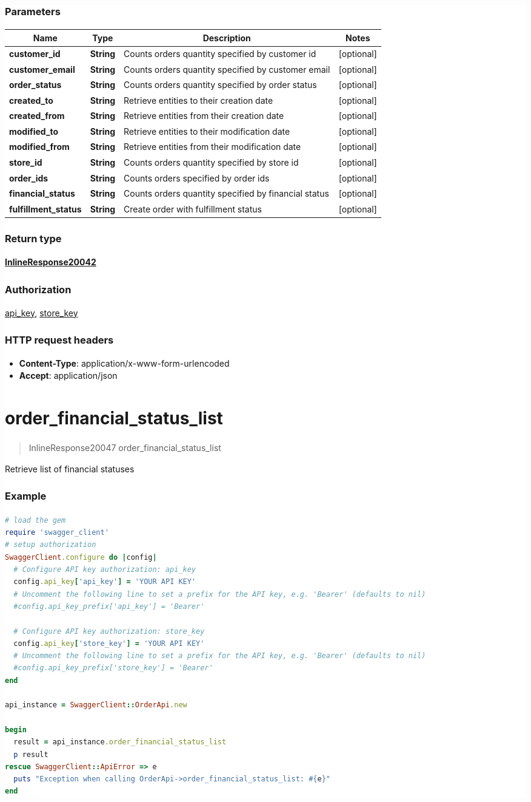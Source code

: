 ### Parameters

Name | Type | Description  | Notes
------------- | ------------- | ------------- | -------------
 **customer_id** | **String**| Counts orders quantity specified by customer id | [optional] 
 **customer_email** | **String**| Counts orders quantity specified by customer email | [optional] 
 **order_status** | **String**| Counts orders quantity specified by order status | [optional] 
 **created_to** | **String**| Retrieve entities to their creation date | [optional] 
 **created_from** | **String**| Retrieve entities from their creation date | [optional] 
 **modified_to** | **String**| Retrieve entities to their modification date | [optional] 
 **modified_from** | **String**| Retrieve entities from their modification date | [optional] 
 **store_id** | **String**| Counts orders quantity specified by store id | [optional] 
 **order_ids** | **String**| Counts orders specified by order ids | [optional] 
 **financial_status** | **String**| Counts orders quantity specified by financial status | [optional] 
 **fulfillment_status** | **String**| Create order with fulfillment status | [optional] 

### Return type

[**InlineResponse20042**](InlineResponse20042.md)

### Authorization

[api_key](../README.md#api_key), [store_key](../README.md#store_key)

### HTTP request headers

 - **Content-Type**: application/x-www-form-urlencoded
 - **Accept**: application/json



# **order_financial_status_list**
> InlineResponse20047 order_financial_status_list



Retrieve list of financial statuses

### Example
```ruby
# load the gem
require 'swagger_client'
# setup authorization
SwaggerClient.configure do |config|
  # Configure API key authorization: api_key
  config.api_key['api_key'] = 'YOUR API KEY'
  # Uncomment the following line to set a prefix for the API key, e.g. 'Bearer' (defaults to nil)
  #config.api_key_prefix['api_key'] = 'Bearer'

  # Configure API key authorization: store_key
  config.api_key['store_key'] = 'YOUR API KEY'
  # Uncomment the following line to set a prefix for the API key, e.g. 'Bearer' (defaults to nil)
  #config.api_key_prefix['store_key'] = 'Bearer'
end

api_instance = SwaggerClient::OrderApi.new

begin
  result = api_instance.order_financial_status_list
  p result
rescue SwaggerClient::ApiError => e
  puts "Exception when calling OrderApi->order_financial_status_list: #{e}"
end
```

